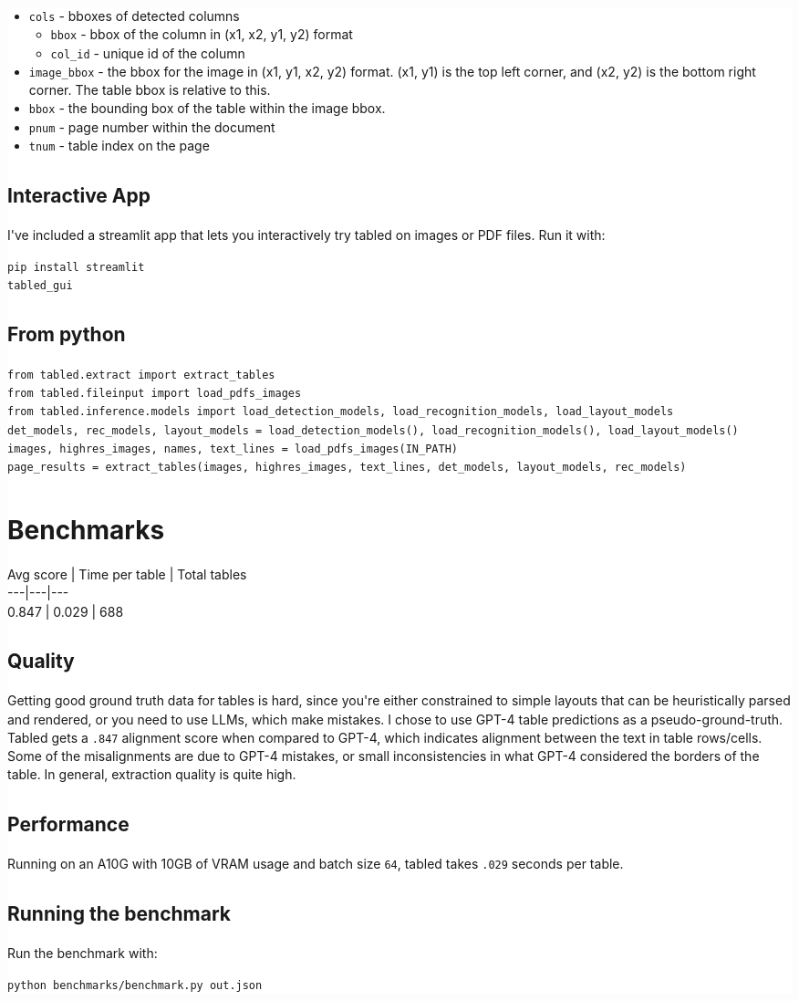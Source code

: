   * `cols` - bboxes of detected columns 
    * `bbox` - bbox of the column in (x1, x2, y1, y2) format
    * `col_id` - unique id of the column
  * `image_bbox` - the bbox for the image in (x1, y1, x2, y2) format. (x1, y1) is the top left corner, and (x2, y2) is the bottom right corner. The table bbox is relative to this.
  * `bbox` - the bounding box of the table within the image bbox.
  * `pnum` - page number within the document
  * `tnum` - table index on the page


## Interactive App
[](https://github.com/VikParuchuri/tabled#interactive-app)
I've included a streamlit app that lets you interactively try tabled on images or PDF files. Run it with:
```
pip install streamlit
tabled_gui
```

## From python
[](https://github.com/VikParuchuri/tabled#from-python)
```
from tabled.extract import extract_tables
from tabled.fileinput import load_pdfs_images
from tabled.inference.models import load_detection_models, load_recognition_models, load_layout_models
det_models, rec_models, layout_models = load_detection_models(), load_recognition_models(), load_layout_models()
images, highres_images, names, text_lines = load_pdfs_images(IN_PATH)
page_results = extract_tables(images, highres_images, text_lines, det_models, layout_models, rec_models)
```

# Benchmarks
[](https://github.com/VikParuchuri/tabled#benchmarks)
Avg score | Time per table | Total tables  
---|---|---  
0.847 | 0.029 | 688  
## Quality
[](https://github.com/VikParuchuri/tabled#quality)
Getting good ground truth data for tables is hard, since you're either constrained to simple layouts that can be heuristically parsed and rendered, or you need to use LLMs, which make mistakes. I chose to use GPT-4 table predictions as a pseudo-ground-truth.
Tabled gets a `.847` alignment score when compared to GPT-4, which indicates alignment between the text in table rows/cells. Some of the misalignments are due to GPT-4 mistakes, or small inconsistencies in what GPT-4 considered the borders of the table. In general, extraction quality is quite high.
## Performance
[](https://github.com/VikParuchuri/tabled#performance)
Running on an A10G with 10GB of VRAM usage and batch size `64`, tabled takes `.029` seconds per table.
## Running the benchmark
[](https://github.com/VikParuchuri/tabled#running-the-benchmark)
Run the benchmark with:
```
python benchmarks/benchmark.py out.json
```
